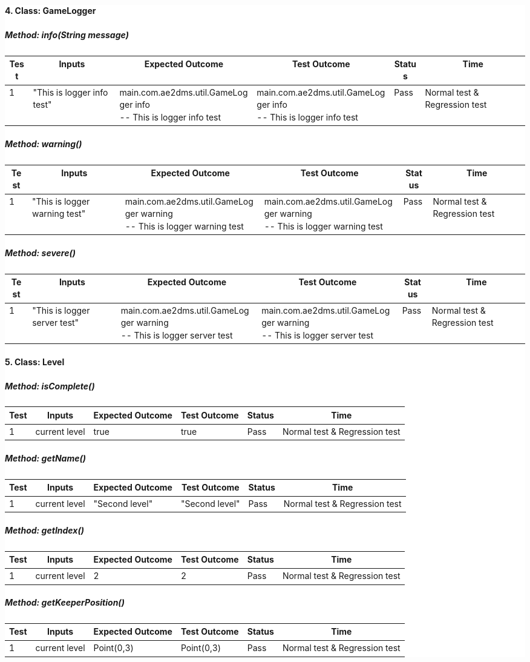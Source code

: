 

#### 4. Class: GameLogger

##### Method: info(String message)

| Test | Inputs                     | Expected Outcome                                             | Test Outcome                                                 | Status | Time                          |
| ---- | -------------------------- | ------------------------------------------------------------ | ------------------------------------------------------------ | ------ | ----------------------------- |
| 1    | "This is logger info test" | main.com.ae2dms.util.GameLogger info<br />-- This is logger info test | main.com.ae2dms.util.GameLogger info<br />-- This is logger info test | Pass   | Normal test & Regression test |



##### Method: warning()

| Test | Inputs                        | Expected Outcome                                             | Test Outcome                                                 | Status | Time                          |
| ---- | ----------------------------- | ------------------------------------------------------------ | ------------------------------------------------------------ | ------ | ----------------------------- |
| 1    | "This is logger warning test" | main.com.ae2dms.util.GameLogger warning<br />-- This is logger warning test | main.com.ae2dms.util.GameLogger warning<br />-- This is logger warning test | Pass   | Normal test & Regression test |



##### Method: severe()

| Test | Inputs                       | Expected Outcome                                             | Test Outcome                                                 | Status | Time                          |
| ---- | ---------------------------- | ------------------------------------------------------------ | ------------------------------------------------------------ | ------ | ----------------------------- |
| 1    | "This is logger server test" | main.com.ae2dms.util.GameLogger warning<br />-- This is logger server test | main.com.ae2dms.util.GameLogger warning<br />-- This is logger server test | Pass   | Normal test & Regression test |



#### 5. Class: Level

##### Method: isComplete()

| Test | Inputs        | Expected Outcome | Test Outcome | Status | Time                          |
| ---- | ------------- | ---------------- | ------------ | ------ | ----------------------------- |
| 1    | current level | true             | true         | Pass   | Normal test & Regression test |



##### Method: getName()

| Test | Inputs        | Expected Outcome | Test Outcome   | Status | Time                          |
| ---- | ------------- | ---------------- | -------------- | ------ | ----------------------------- |
| 1    | current level | "Second level"   | "Second level" | Pass   | Normal test & Regression test |



##### Method: getIndex()

| Test | Inputs        | Expected Outcome | Test Outcome | Status | Time                          |
| ---- | ------------- | ---------------- | ------------ | ------ | ----------------------------- |
| 1    | current level | 2                | 2            | Pass   | Normal test & Regression test |



##### Method: getKeeperPosition()

| Test | Inputs        | Expected Outcome | Test Outcome | Status | Time                          |
| ---- | ------------- | ---------------- | ------------ | ------ | ----------------------------- |
| 1    | current level | Point(0,3)       | Point(0,3)   | Pass   | Normal test & Regression test |
